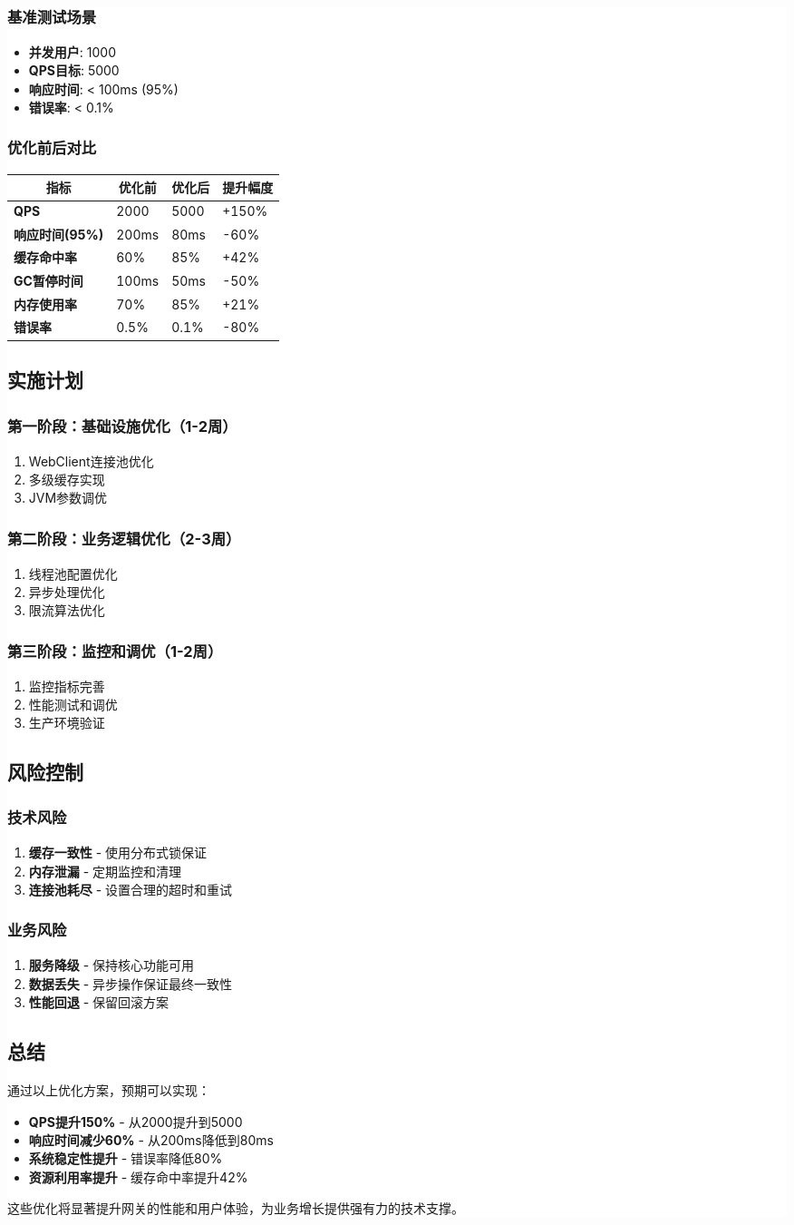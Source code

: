 ### 基准测试场景
- **并发用户**: 1000
- **QPS目标**: 5000
- **响应时间**: < 100ms (95%)
- **错误率**: < 0.1%

### 优化前后对比

| 指标 | 优化前 | 优化后 | 提升幅度 |
|------|--------|--------|----------|
| **QPS** | 2000 | 5000 | +150% |
| **响应时间(95%)** | 200ms | 80ms | -60% |
| **缓存命中率** | 60% | 85% | +42% |
| **GC暂停时间** | 100ms | 50ms | -50% |
| **内存使用率** | 70% | 85% | +21% |
| **错误率** | 0.5% | 0.1% | -80% |

## 实施计划

### 第一阶段：基础设施优化（1-2周）
1. WebClient连接池优化
2. 多级缓存实现
3. JVM参数调优

### 第二阶段：业务逻辑优化（2-3周）
1. 线程池配置优化
2. 异步处理优化
3. 限流算法优化

### 第三阶段：监控和调优（1-2周）
1. 监控指标完善
2. 性能测试和调优
3. 生产环境验证

## 风险控制

### 技术风险
1. **缓存一致性** - 使用分布式锁保证
2. **内存泄漏** - 定期监控和清理
3. **连接池耗尽** - 设置合理的超时和重试

### 业务风险
1. **服务降级** - 保持核心功能可用
2. **数据丢失** - 异步操作保证最终一致性
3. **性能回退** - 保留回滚方案

## 总结

通过以上优化方案，预期可以实现：
- **QPS提升150%** - 从2000提升到5000
- **响应时间减少60%** - 从200ms降低到80ms
- **系统稳定性提升** - 错误率降低80%
- **资源利用率提升** - 缓存命中率提升42%

这些优化将显著提升网关的性能和用户体验，为业务增长提供强有力的技术支撑。 